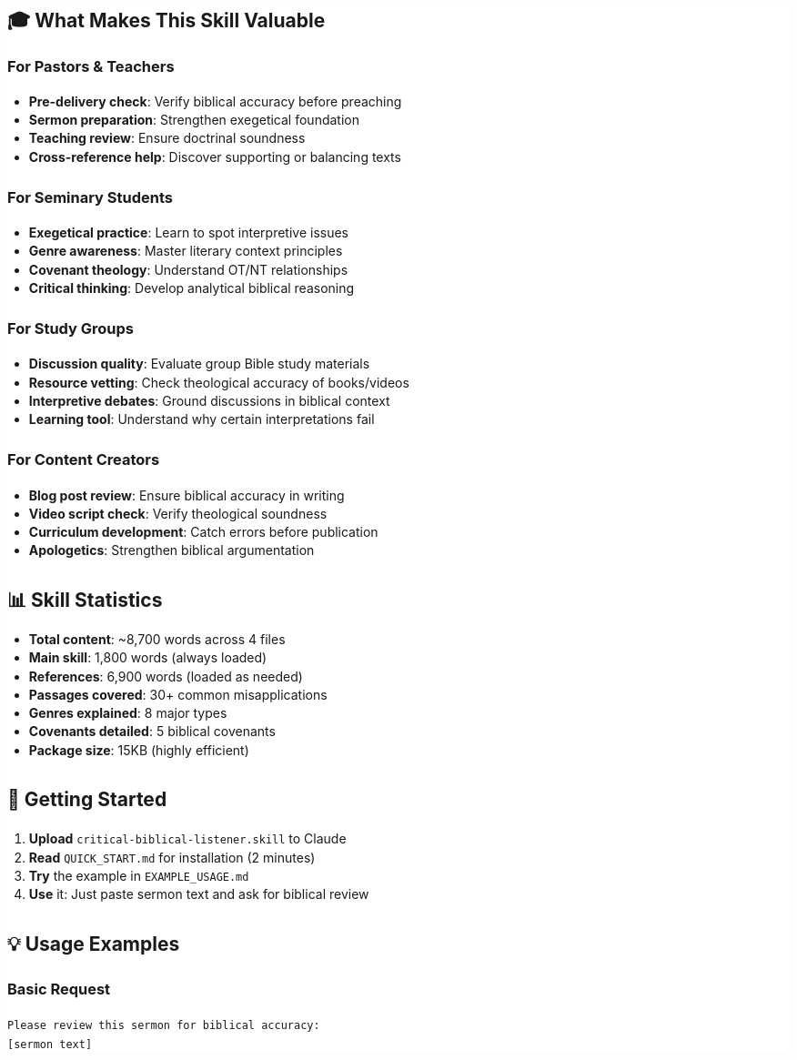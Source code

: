 ## 🎓 What Makes This Skill Valuable

### For Pastors & Teachers
- **Pre-delivery check**: Verify biblical accuracy before preaching
- **Sermon preparation**: Strengthen exegetical foundation
- **Teaching review**: Ensure doctrinal soundness
- **Cross-reference help**: Discover supporting or balancing texts

### For Seminary Students
- **Exegetical practice**: Learn to spot interpretive issues
- **Genre awareness**: Master literary context principles
- **Covenant theology**: Understand OT/NT relationships
- **Critical thinking**: Develop analytical biblical reasoning

### For Study Groups
- **Discussion quality**: Evaluate group Bible study materials
- **Resource vetting**: Check theological accuracy of books/videos
- **Interpretive debates**: Ground discussions in biblical context
- **Learning tool**: Understand why certain interpretations fail

### For Content Creators
- **Blog post review**: Ensure biblical accuracy in writing
- **Video script check**: Verify theological soundness
- **Curriculum development**: Catch errors before publication
- **Apologetics**: Strengthen biblical argumentation

## 📊 Skill Statistics

- **Total content**: ~8,700 words across 4 files
- **Main skill**: 1,800 words (always loaded)
- **References**: 6,900 words (loaded as needed)
- **Passages covered**: 30+ common misapplications
- **Genres explained**: 8 major types
- **Covenants detailed**: 5 biblical covenants
- **Package size**: 15KB (highly efficient)

## 🚀 Getting Started

1. **Upload** `critical-biblical-listener.skill` to Claude
2. **Read** `QUICK_START.md` for installation (2 minutes)
3. **Try** the example in `EXAMPLE_USAGE.md`
4. **Use** it: Just paste sermon text and ask for biblical review

## 💡 Usage Examples

### Basic Request
```
Please review this sermon for biblical accuracy:
[sermon text]
```
